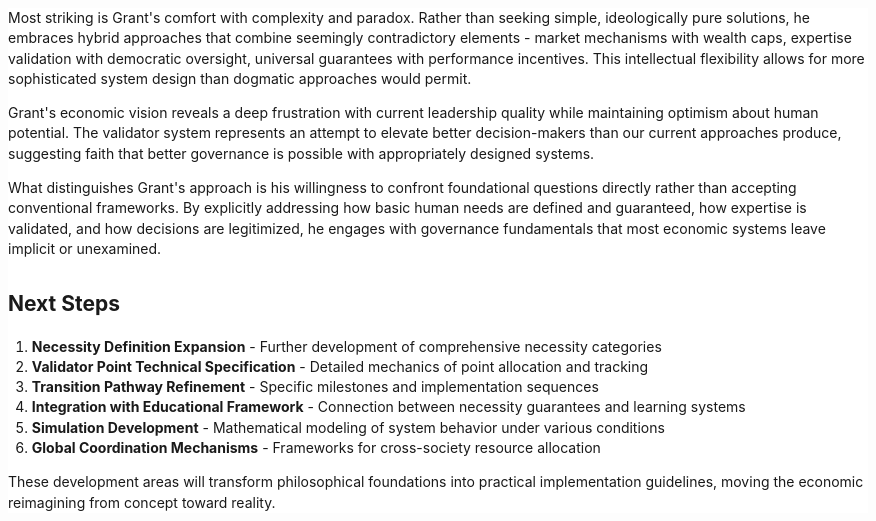Most striking is Grant's comfort with complexity and paradox. Rather than seeking simple, ideologically pure solutions, he embraces hybrid approaches that combine seemingly contradictory elements - market mechanisms with wealth caps, expertise validation with democratic oversight, universal guarantees with performance incentives. This intellectual flexibility allows for more sophisticated system design than dogmatic approaches would permit.

Grant's economic vision reveals a deep frustration with current leadership quality while maintaining optimism about human potential. The validator system represents an attempt to elevate better decision-makers than our current approaches produce, suggesting faith that better governance is possible with appropriately designed systems.

What distinguishes Grant's approach is his willingness to confront foundational questions directly rather than accepting conventional frameworks. By explicitly addressing how basic human needs are defined and guaranteed, how expertise is validated, and how decisions are legitimized, he engages with governance fundamentals that most economic systems leave implicit or unexamined.

## Next Steps

1. **Necessity Definition Expansion** - Further development of comprehensive necessity categories
2. **Validator Point Technical Specification** - Detailed mechanics of point allocation and tracking
3. **Transition Pathway Refinement** - Specific milestones and implementation sequences
4. **Integration with Educational Framework** - Connection between necessity guarantees and learning systems
5. **Simulation Development** - Mathematical modeling of system behavior under various conditions
6. **Global Coordination Mechanisms** - Frameworks for cross-society resource allocation

These development areas will transform philosophical foundations into practical implementation guidelines, moving the economic reimagining from concept toward reality.
